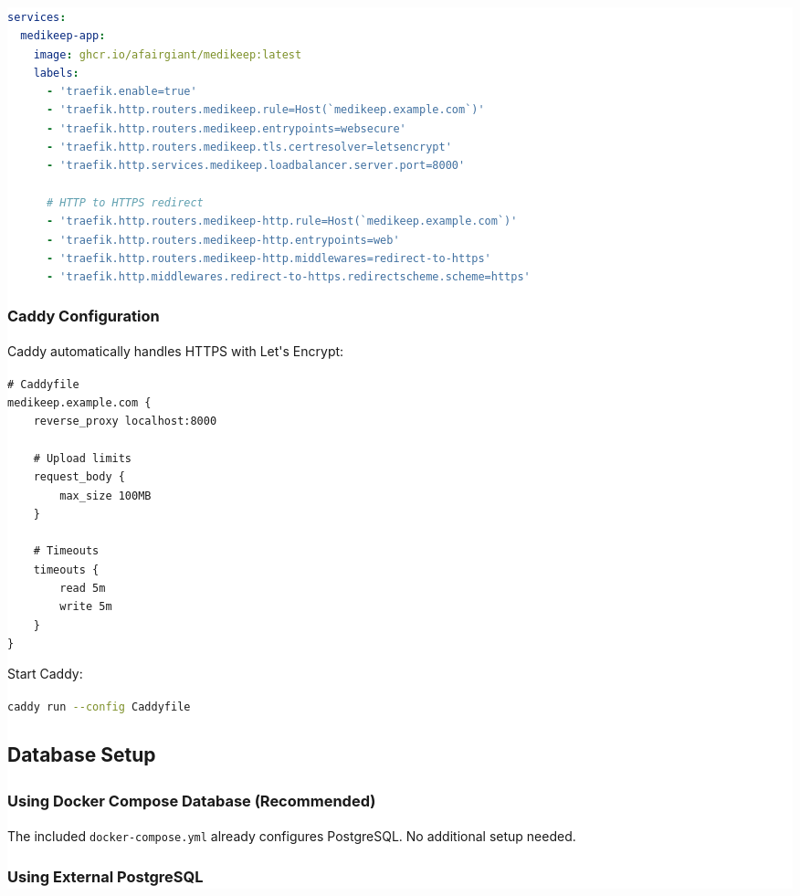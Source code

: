 ```yaml
services:
  medikeep-app:
    image: ghcr.io/afairgiant/medikeep:latest
    labels:
      - 'traefik.enable=true'
      - 'traefik.http.routers.medikeep.rule=Host(`medikeep.example.com`)'
      - 'traefik.http.routers.medikeep.entrypoints=websecure'
      - 'traefik.http.routers.medikeep.tls.certresolver=letsencrypt'
      - 'traefik.http.services.medikeep.loadbalancer.server.port=8000'

      # HTTP to HTTPS redirect
      - 'traefik.http.routers.medikeep-http.rule=Host(`medikeep.example.com`)'
      - 'traefik.http.routers.medikeep-http.entrypoints=web'
      - 'traefik.http.routers.medikeep-http.middlewares=redirect-to-https'
      - 'traefik.http.middlewares.redirect-to-https.redirectscheme.scheme=https'
```

### Caddy Configuration

Caddy automatically handles HTTPS with Let's Encrypt:

```caddy
# Caddyfile
medikeep.example.com {
    reverse_proxy localhost:8000

    # Upload limits
    request_body {
        max_size 100MB
    }

    # Timeouts
    timeouts {
        read 5m
        write 5m
    }
}
```

Start Caddy:

```bash
caddy run --config Caddyfile
```

## Database Setup

### Using Docker Compose Database (Recommended)

The included `docker-compose.yml` already configures PostgreSQL. No additional setup needed.

### Using External PostgreSQL
